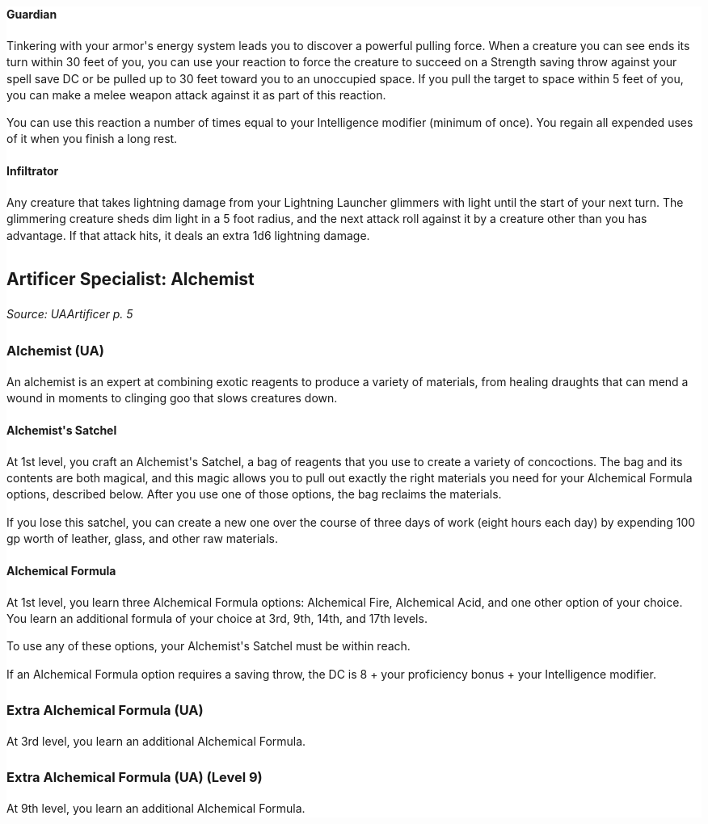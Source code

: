 #### Guardian

Tinkering with your armor's energy system leads you to discover a powerful pulling force. When a creature you can see ends its turn within 30 feet of you, you can use your reaction to force the creature to succeed on a Strength saving throw against your spell save DC or be pulled up to 30 feet toward you to an unoccupied space. If you pull the target to space within 5 feet of you, you can make a melee weapon attack against it as part of this reaction.

You can use this reaction a number of times equal to your Intelligence modifier (minimum of once). You regain all expended uses of it when you finish a long rest.

#### Infiltrator

Any creature that takes lightning damage from your Lightning Launcher glimmers with light until the start of your next turn. The glimmering creature sheds dim light in a 5 foot radius, and the next attack roll against it by a creature other than you has advantage. If that attack hits, it deals an extra 1d6 lightning damage.

## Artificer Specialist: Alchemist

_Source: UAArtificer p. 5_

### Alchemist (UA)

An alchemist is an expert at combining exotic reagents to produce a variety of materials, from healing draughts that can mend a wound in moments to clinging goo that slows creatures down.

#### Alchemist's Satchel

At 1st level, you craft an Alchemist's Satchel, a bag of reagents that you use to create a variety of concoctions. The bag and its contents are both magical, and this magic allows you to pull out exactly the right materials you need for your Alchemical Formula options, described below. After you use one of those options, the bag reclaims the materials.

If you lose this satchel, you can create a new one over the course of three days of work (eight hours each day) by expending 100 gp worth of leather, glass, and other raw materials.

#### Alchemical Formula

At 1st level, you learn three Alchemical Formula options: Alchemical Fire, Alchemical Acid, and one other option of your choice. You learn an additional formula of your choice at 3rd, 9th, 14th, and 17th levels.

To use any of these options, your Alchemist's Satchel must be within reach.

If an Alchemical Formula option requires a saving throw, the DC is 8 + your proficiency bonus + your Intelligence modifier.

### Extra Alchemical Formula (UA)

At 3rd level, you learn an additional Alchemical Formula.

### Extra Alchemical Formula (UA) (Level 9)

At 9th level, you learn an additional Alchemical Formula.
